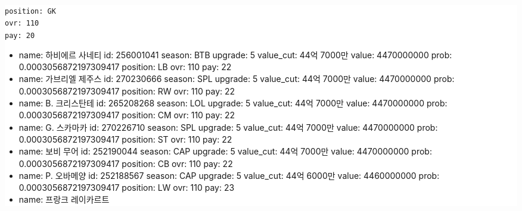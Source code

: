     position: GK
    ovr: 110
    pay: 20
  - name: 하비에르 사네티
    id: 256001041
    season: BTB
    upgrade: 5
    value_cut: 44억 7000만
    value: 4470000000
    prob: 0.0003056872197309417
    position: LB
    ovr: 110
    pay: 22
  - name: 가브리엘 제주스
    id: 270230666
    season: SPL
    upgrade: 5
    value_cut: 44억 7000만
    value: 4470000000
    prob: 0.0003056872197309417
    position: RW
    ovr: 110
    pay: 22
  - name: B. 크리스탄테
    id: 265208268
    season: LOL
    upgrade: 5
    value_cut: 44억 7000만
    value: 4470000000
    prob: 0.0003056872197309417
    position: CM
    ovr: 110
    pay: 22
  - name: G. 스카마카
    id: 270226710
    season: SPL
    upgrade: 5
    value_cut: 44억 7000만
    value: 4470000000
    prob: 0.0003056872197309417
    position: ST
    ovr: 110
    pay: 22
  - name: 보비 무어
    id: 252190044
    season: CAP
    upgrade: 5
    value_cut: 44억 7000만
    value: 4470000000
    prob: 0.0003056872197309417
    position: CB
    ovr: 110
    pay: 22
  - name: P. 오바메양
    id: 252188567
    season: CAP
    upgrade: 5
    value_cut: 44억 6000만
    value: 4460000000
    prob: 0.0003056872197309417
    position: LW
    ovr: 110
    pay: 23
  - name: 프랑크 레이카르트
